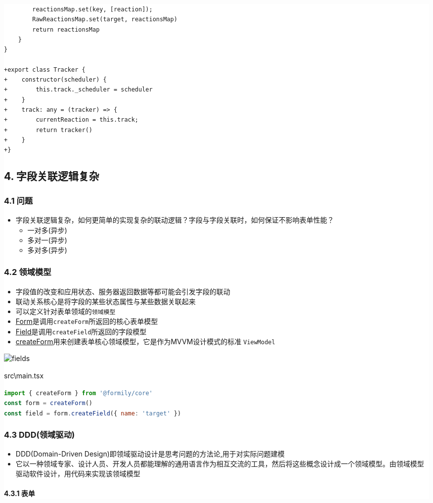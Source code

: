 ```
        reactionsMap.set(key, [reaction]);
        RawReactionsMap.set(target, reactionsMap)
        return reactionsMap
    }
}

+export class Tracker {
+    constructor(scheduler) {
+        this.track._scheduler = scheduler
+    }
+    track: any = (tracker) => {
+        currentReaction = this.track;
+        return tracker()
+    }
+}
```

 ## 4\. 字段关联逻辑复杂 

 ### 4.1 问题 

* 字段关联逻辑复杂，如何更简单的实现复杂的联动逻辑？字段与字段关联时，如何保证不影响表单性能？
  * 一对多(异步)
  * 多对一(异步)
  * 多对多(异步)

 ### 4.2 领域模型 

* 字段值的改变和应用状态、服务器返回数据等都可能会引发字段的联动
* 联动关系核心是将字段的某些状态属性与某些数据关联起来
* 可以定义针对表单领域的`领域模型`
* [Form](https://core.formilyjs.org/zh-CN/api/models/form)是调用`createForm`所返回的核心表单模型
* [Field](https://core.formilyjs.org/zh-CN/api/models/field)是调用`createField`所返回的字段模型
* [createForm](https://core.formilyjs.org/zh-CN/api/entry/create-form)用来创建表单核心领域模型，它是作为MVVM设计模式的标准 `ViewModel`

![fields](https://static.zhufengpeixun.com/fields_1655444784309.svg)

src\\main.tsx

```javascript
import { createForm } from '@formily/core'
const form = createForm()
const field = form.createField({ name: 'target' })
```

 ### 4.3 DDD(领域驱动) 

* DDD(Domain-Driven Design)即领域驱动设计是思考问题的方法论,用于对实际问题建模
* 它以一种领域专家、设计人员、开发人员都能理解的通用语言作为相互交流的工具，然后将这些概念设计成一个领域模型。由领域模型驱动软件设计，用代码来实现该领域模型

 #### 4.3.1 表单 
